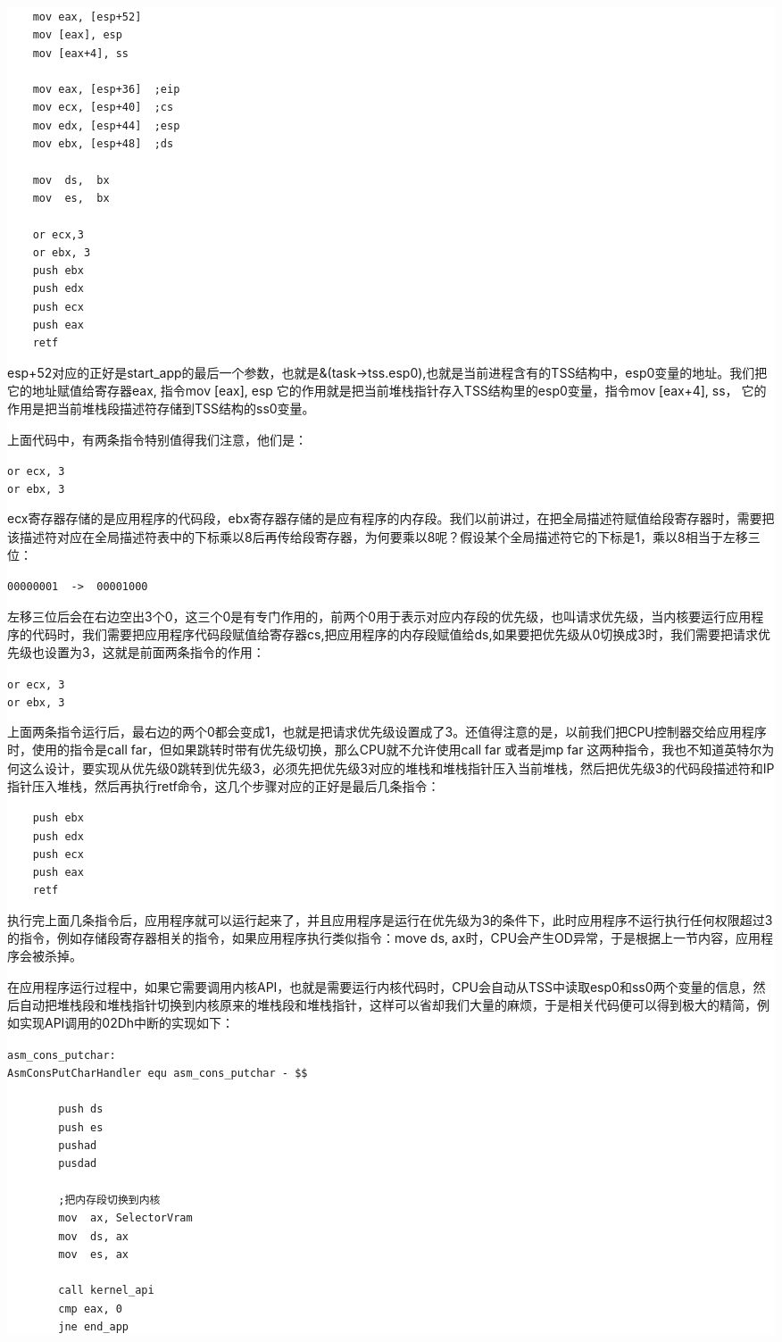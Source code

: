         mov eax, [esp+52]
        mov [eax], esp
        mov [eax+4], ss
    
        mov eax, [esp+36]  ;eip
        mov ecx, [esp+40]  ;cs
        mov edx, [esp+44]  ;esp
        mov ebx, [esp+48]  ;ds
    
        mov  ds,  bx
        mov  es,  bx
    
        or ecx,3
        or ebx, 3
        push ebx
        push edx
        push ecx
        push eax
        retf

esp+52对应的正好是start_app的最后一个参数，也就是&(task->tss.esp0),也就是当前进程含有的TSS结构中，esp0变量的地址。我们把它的地址赋值给寄存器eax, 指令mov [eax], esp 它的作用就是把当前堆栈指针存入TSS结构里的esp0变量，指令mov [eax+4], ss， 它的作用是把当前堆栈段描述符存储到TSS结构的ss0变量。

上面代码中，有两条指令特别值得我们注意，他们是：

    or ecx, 3
    or ebx, 3

ecx寄存器存储的是应用程序的代码段，ebx寄存器存储的是应有程序的内存段。我们以前讲过，在把全局描述符赋值给段寄存器时，需要把该描述符对应在全局描述符表中的下标乘以8后再传给段寄存器，为何要乘以8呢？假设某个全局描述符它的下标是1，乘以8相当于左移三位：

    00000001  ->  00001000

左移三位后会在右边空出3个0，这三个0是有专门作用的，前两个0用于表示对应内存段的优先级，也叫请求优先级，当内核要运行应用程序的代码时，我们需要把应用程序代码段赋值给寄存器cs,把应用程序的内存段赋值给ds,如果要把优先级从0切换成3时，我们需要把请求优先级也设置为3，这就是前面两条指令的作用：

    or ecx, 3
    or ebx, 3

上面两条指令运行后，最右边的两个0都会变成1，也就是把请求优先级设置成了3。还值得注意的是，以前我们把CPU控制器交给应用程序时，使用的指令是call far，但如果跳转时带有优先级切换，那么CPU就不允许使用call far 或者是jmp far 这两种指令，我也不知道英特尔为何这么设计，要实现从优先级0跳转到优先级3，必须先把优先级3对应的堆栈和堆栈指针压入当前堆栈，然后把优先级3的代码段描述符和IP指针压入堆栈，然后再执行retf命令，这几个步骤对应的正好是最后几条指令：

        push ebx
        push edx
        push ecx
        push eax
        retf

执行完上面几条指令后，应用程序就可以运行起来了，并且应用程序是运行在优先级为3的条件下，此时应用程序不运行执行任何权限超过3的指令，例如存储段寄存器相关的指令，如果应用程序执行类似指令：move ds, ax时，CPU会产生OD异常，于是根据上一节内容，应用程序会被杀掉。

在应用程序运行过程中，如果它需要调用内核API，也就是需要运行内核代码时，CPU会自动从TSS中读取esp0和ss0两个变量的信息，然后自动把堆栈段和堆栈指针切换到内核原来的堆栈段和堆栈指针，这样可以省却我们大量的麻烦，于是相关代码便可以得到极大的精简，例如实现API调用的02Dh中断的实现如下：

    asm_cons_putchar:
    AsmConsPutCharHandler equ asm_cons_putchar - $$
    
            push ds
            push es
            pushad
            pusdad
    
            ;把内存段切换到内核
            mov  ax, SelectorVram
            mov  ds, ax
            mov  es, ax 
    
            call kernel_api
            cmp eax, 0
            jne end_app
    